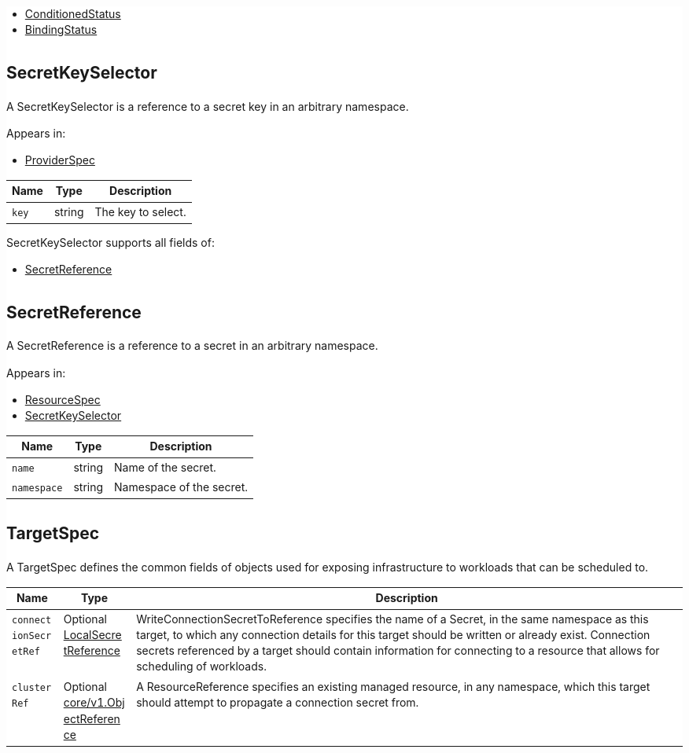 * [ConditionedStatus](#ConditionedStatus)
* [BindingStatus](#BindingStatus)


## SecretKeySelector

A SecretKeySelector is a reference to a secret key in an arbitrary namespace.

Appears in:

* [ProviderSpec](#ProviderSpec)


Name | Type | Description
-----|------|------------
`key` | string | The key to select.


SecretKeySelector supports all fields of:

* [SecretReference](#SecretReference)


## SecretReference

A SecretReference is a reference to a secret in an arbitrary namespace.

Appears in:

* [ResourceSpec](#ResourceSpec)
* [SecretKeySelector](#SecretKeySelector)


Name | Type | Description
-----|------|------------
`name` | string | Name of the secret.
`namespace` | string | Namespace of the secret.



## TargetSpec

A TargetSpec defines the common fields of objects used for exposing infrastructure to workloads that can be scheduled to.


Name | Type | Description
-----|------|------------
`connectionSecretRef` | Optional [LocalSecretReference](#LocalSecretReference) | WriteConnectionSecretToReference specifies the name of a Secret, in the same namespace as this target, to which any connection details for this target should be written or already exist. Connection secrets referenced by a target should contain information for connecting to a resource that allows for scheduling of workloads.
`clusterRef` | Optional [core/v1.ObjectReference](https://kubernetes.io/docs/reference/generated/kubernetes-api/v1.15/#objectreference-v1-core) | A ResourceReference specifies an existing managed resource, in any namespace, which this target should attempt to propagate a connection secret from.


